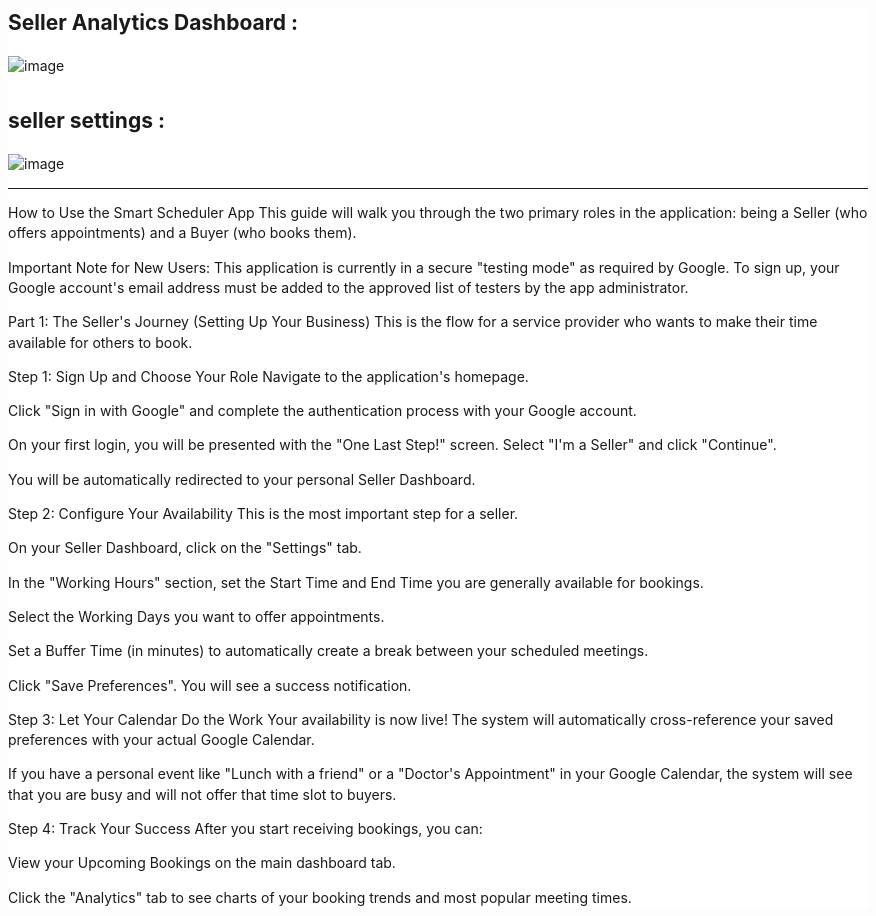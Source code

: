 ## Seller Analytics Dashboard :
<img width="1511" height="872" alt="image" src="https://github.com/user-attachments/assets/df7d243a-bff6-447f-8748-d390c99a89a9" />

## seller settings :
<img width="1455" height="870" alt="image" src="https://github.com/user-attachments/assets/152b016f-e856-44e6-96ec-f50ee0c4ec4a" />

---

How to Use the Smart Scheduler App
This guide will walk you through the two primary roles in the application: being a Seller (who offers appointments) and a Buyer (who books them).

Important Note for New Users: This application is currently in a secure "testing mode" as required by Google. To sign up, your Google account's email address must be added to the approved list of testers by the app administrator.

Part 1: The Seller's Journey (Setting Up Your Business)
This is the flow for a service provider who wants to make their time available for others to book.

Step 1: Sign Up and Choose Your Role
Navigate to the application's homepage.

Click "Sign in with Google" and complete the authentication process with your Google account.

On your first login, you will be presented with the "One Last Step!" screen. Select "I'm a Seller" and click "Continue".

You will be automatically redirected to your personal Seller Dashboard.

Step 2: Configure Your Availability
This is the most important step for a seller.

On your Seller Dashboard, click on the "Settings" tab.

In the "Working Hours" section, set the Start Time and End Time you are generally available for bookings.

Select the Working Days you want to offer appointments.

Set a Buffer Time (in minutes) to automatically create a break between your scheduled meetings.

Click "Save Preferences". You will see a success notification.

Step 3: Let Your Calendar Do the Work
Your availability is now live! The system will automatically cross-reference your saved preferences with your actual Google Calendar.

If you have a personal event like "Lunch with a friend" or a "Doctor's Appointment" in your Google Calendar, the system will see that you are busy and will not offer that time slot to buyers.

Step 4: Track Your Success
After you start receiving bookings, you can:

View your Upcoming Bookings on the main dashboard tab.

Click the "Analytics" tab to see charts of your booking trends and most popular meeting times.
